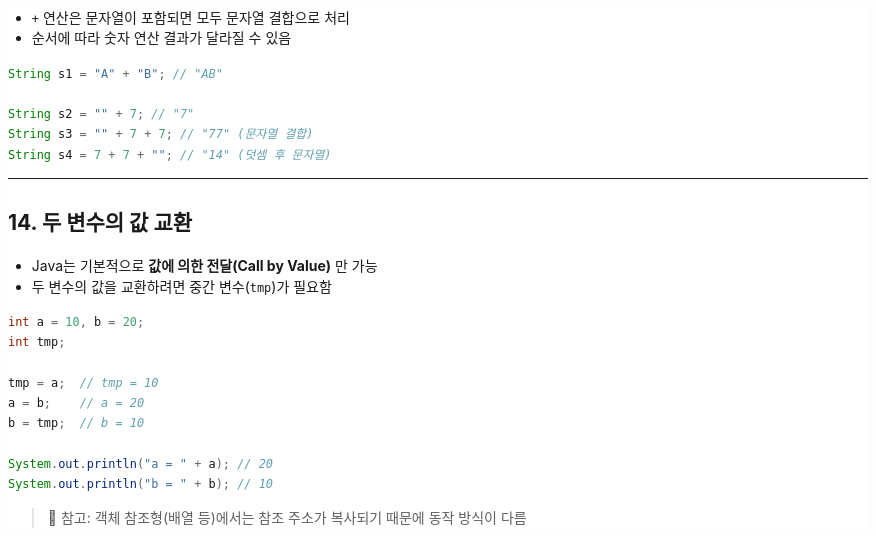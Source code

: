 - `+` 연산은 문자열이 포함되면 모두 문자열 결합으로 처리
- 순서에 따라 숫자 연산 결과가 달라질 수 있음

```java
String s1 = "A" + "B"; // "AB"

String s2 = "" + 7; // "7"
String s3 = "" + 7 + 7; // "77" (문자열 결합)
String s4 = 7 + 7 + ""; // "14" (덧셈 후 문자열)
```

---

## 14. 두 변수의 값 교환

- Java는 기본적으로 **값에 의한 전달(Call by Value)** 만 가능
- 두 변수의 값을 교환하려면 중간 변수(`tmp`)가 필요함

```java
int a = 10, b = 20;
int tmp;

tmp = a;  // tmp = 10
a = b;    // a = 20
b = tmp;  // b = 10

System.out.println("a = " + a); // 20
System.out.println("b = " + b); // 10
```

> 📘 참고: 객체 참조형(배열 등)에서는 참조 주소가 복사되기 때문에 동작 방식이 다름
